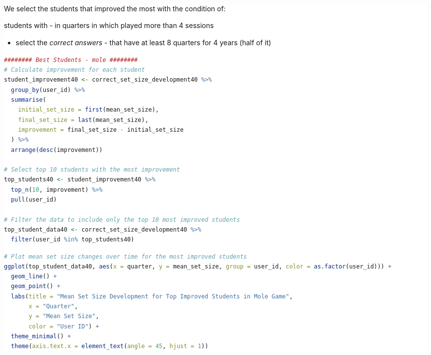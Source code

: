 We select the students that improved the most with the condition of:

students with - in quarters in which played more than 4 sessions  
- select the *correct answers* - that have at least 8 quarters for 4
years (half of it)

``` r
######## Best Students - mole ########
# Calculate improvement for each student
student_improvement40 <- correct_set_size_development40 %>%
  group_by(user_id) %>%
  summarise(
    initial_set_size = first(mean_set_size),
    final_set_size = last(mean_set_size),
    improvement = final_set_size - initial_set_size
  ) %>%
  arrange(desc(improvement))

# Select top 10 students with the most improvement
top_students40 <- student_improvement40 %>%
  top_n(10, improvement) %>%
  pull(user_id)

# Filter the data to include only the top 10 most improved students
top_student_data40 <- correct_set_size_development40 %>%
  filter(user_id %in% top_students40)
```

``` r
# Plot mean set size changes over time for the most improved students
ggplot(top_student_data40, aes(x = quarter, y = mean_set_size, group = user_id, color = as.factor(user_id))) +
  geom_line() +
  geom_point() +
  labs(title = "Mean Set Size Development for Top Improved Students in Mole Game",
       x = "Quarter",
       y = "Mean Set Size",
       color = "User ID") +
  theme_minimal() +
  theme(axis.text.x = element_text(angle = 45, hjust = 1))
```
